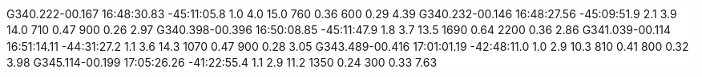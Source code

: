 G340.222-00.167 
16:48:30.83 -45:11:05.8 
1.0 
4.0 
15.0 
760 
0.36 
600 
0.29 
4.39 
G340.232-00.146 
16:48:27.56 -45:09:51.9 
2.1 
3.9 
14.0 
710 
0.47 
900 
0.26 
2.97 
G340.398-00.396 
16:50:08.85 -45:11:47.9 
1.8 
3.7 
13.5 
1690 
0.64 
2200 
0.36 
2.86 
G341.039-00.114 
16:51:14.11 -44:31:27.2 
1.1 
3.6 
14.3 
1070 
0.47 
900 
0.28 
3.05 
G343.489-00.416 
17:01:01.19 -42:48:11.0 
1.0 
2.9 
10.3 
810 
0.41 
800 
0.32 
3.98 
G345.114-00.199 
17:05:26.26 -41:22:55.4 
1.1 
2.9 
11.2 
1350 
0.24 
300 
0.33 
7.63 
